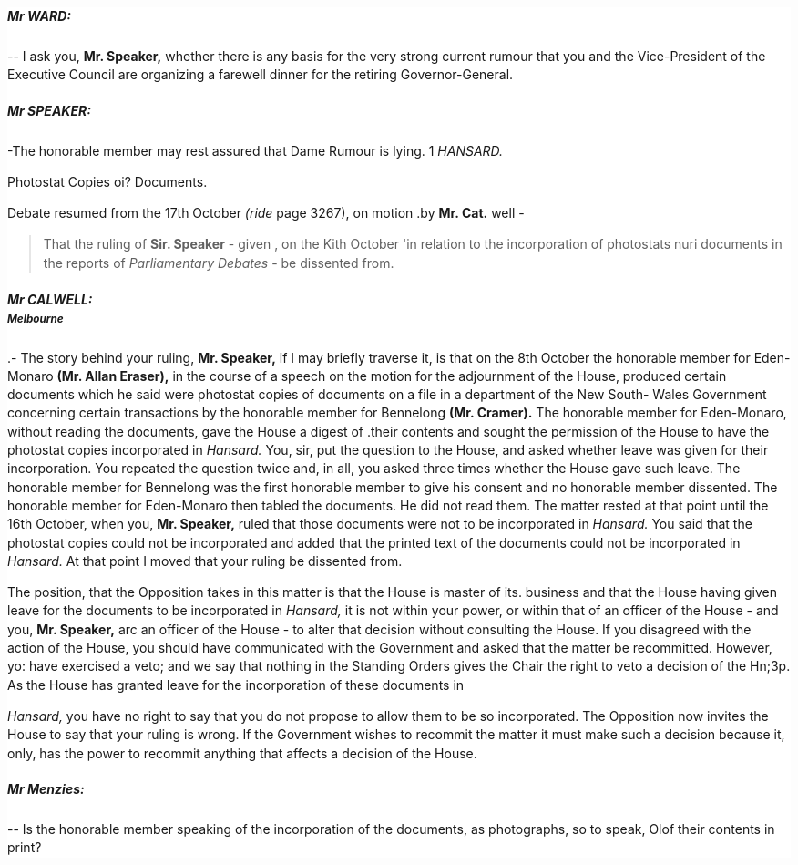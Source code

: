 ##### Mr WARD:

-- I ask you,  **Mr. Speaker,**  whether there is any basis for the very strong current rumour that you and the Vice-President of the Executive Council are organizing a farewell dinner for the retiring Governor-General. 

##### Mr SPEAKER:

-The honorable member may rest assured that Dame Rumour is lying. 1  *HANSARD.* 

Photostat Copies oi? Documents. 

Debate resumed from the 17th October  *(ride*  page 3267), on motion .by  **Mr. Cat.**  well - 

  >That the ruling of  **Sir. Speaker**  - given , on the Kith October 'in relation to the incorporation of photostats nuri documents  in the reports of  *Parliamentary Debates*  - be dissented from. 

##### Mr CALWELL:<br><small class="text-muted">Melbourne</small>

.- The story behind your ruling,  **Mr. Speaker,**  if I may briefly traverse it, is that on the 8th October the honorable member for Eden-Monaro  **(Mr. Allan Eraser),**  in the course of a speech on the motion for the adjournment of the House, produced certain documents which he said were photostat copies of documents on a file in a department of the New South- Wales Government concerning certain transactions by the honorable member for Bennelong  **(Mr. Cramer).**  The honorable member for Eden-Monaro, without reading the documents, gave the House a digest of .their contents and sought the permission of the House to have the photostat copies incorporated in  *Hansard.*  You, sir, put the question to the House, and asked whether leave was given for their incorporation. You repeated the question twice and, in all, you asked three times whether the House gave such leave. The honorable member for Bennelong was the first honorable member to give his consent and no honorable member dissented. The honorable member for Eden-Monaro then tabled the documents. He did not read them. The matter rested at that point until the 16th October, when you,  **Mr. Speaker,**  ruled that those documents were not to be incorporated in  *Hansard.*  You said that the photostat copies could not be incorporated and added that the printed text of the documents could not be incorporated in  *Hansard.*  At that point I moved that your ruling be dissented from. 

The position, that the Opposition takes in this matter is that the House is master of its. business and that the House having given leave for the documents to be incorporated in  *Hansard,*  it is not within your power, or within that of an officer of the House - and you,  **Mr. Speaker,**  arc an officer of the House - to alter that decision without consulting the House. If you disagreed with the action of the House, you should have communicated with the Government and asked that the matter be recommitted. However, yo: have exercised a veto; and we say that nothing in the Standing Orders gives the Chair the right to veto a decision of the Hn;3p. As the House has granted leave for the incorporation of these documents in 


 *Hansard,* you have no right to say that you do not propose to allow them to be so incorporated. The Opposition now invites the House to say that your ruling is wrong. If the Government wishes to recommit the matter it must make such a decision because it, only, has the power to recommit anything that affects a decision of the House. 

##### Mr Menzies:

--  Is the honorable member speaking of the incorporation of the documents, as photographs, so to speak,  Olof  their contents in print? 
